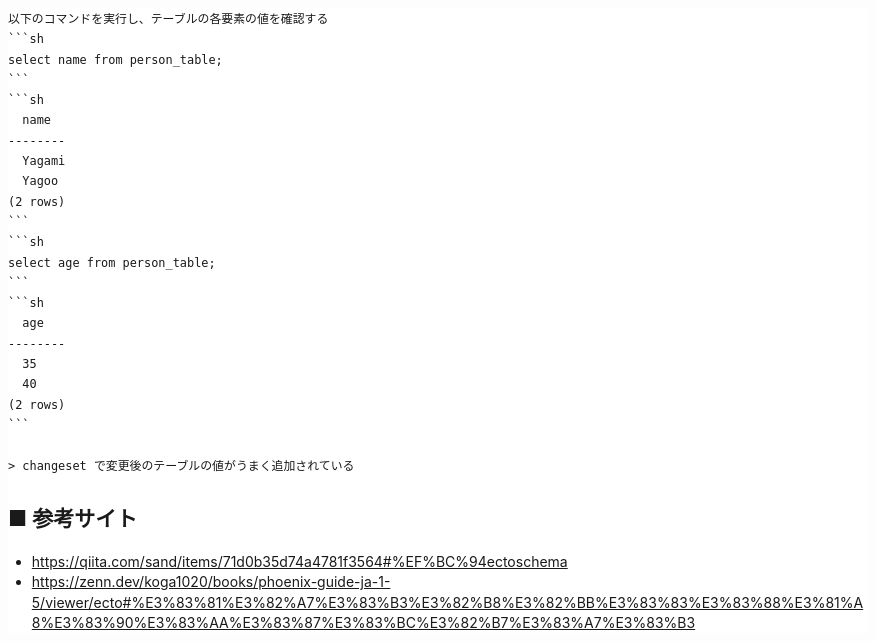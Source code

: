     以下のコマンドを実行し、テーブルの各要素の値を確認する
    ```sh
    select name from person_table;
    ```
    ```sh
      name  
    --------
      Yagami
      Yagoo
    (2 rows)
    ```
    ```sh
    select age from person_table;
    ```
    ```sh
      age  
    --------
      35
      40
    (2 rows)
    ```

    > changeset で変更後のテーブルの値がうまく追加されている

## ■ 参考サイト

- https://qiita.com/sand/items/71d0b35d74a4781f3564#%EF%BC%94ectoschema
- https://zenn.dev/koga1020/books/phoenix-guide-ja-1-5/viewer/ecto#%E3%83%81%E3%82%A7%E3%83%B3%E3%82%B8%E3%82%BB%E3%83%83%E3%83%88%E3%81%A8%E3%83%90%E3%83%AA%E3%83%87%E3%83%BC%E3%82%B7%E3%83%A7%E3%83%B3